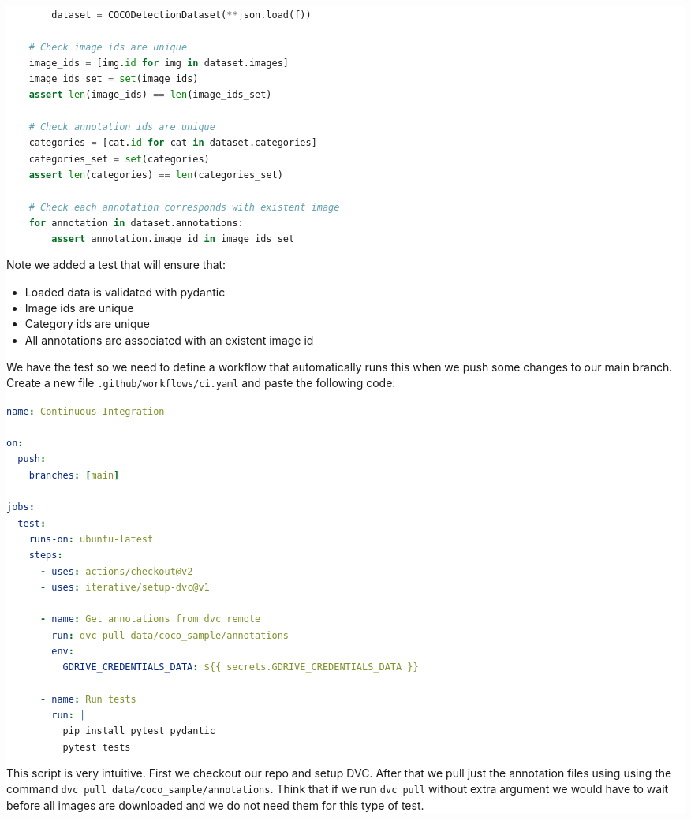 ```python
        dataset = COCODetectionDataset(**json.load(f))

    # Check image ids are unique
    image_ids = [img.id for img in dataset.images]
    image_ids_set = set(image_ids)
    assert len(image_ids) == len(image_ids_set)

    # Check annotation ids are unique
    categories = [cat.id for cat in dataset.categories]
    categories_set = set(categories)
    assert len(categories) == len(categories_set)

    # Check each annotation corresponds with existent image
    for annotation in dataset.annotations:
        assert annotation.image_id in image_ids_set
```

Note we added a test that will ensure that:

- Loaded data is validated with pydantic
- Image ids are unique
- Category ids are unique
- All annotations are associated with an existent image id

We have the test so we need to define a workflow that automatically runs this when we push some changes to our main branch. Create a new file `.github/workflows/ci.yaml` and paste the following code:

```yaml
name: Continuous Integration

on:
  push:
    branches: [main]

jobs:
  test:
    runs-on: ubuntu-latest
    steps:
      - uses: actions/checkout@v2
      - uses: iterative/setup-dvc@v1 

      - name: Get annotations from dvc remote
        run: dvc pull data/coco_sample/annotations 
        env:
          GDRIVE_CREDENTIALS_DATA: ${{ secrets.GDRIVE_CREDENTIALS_DATA }}

      - name: Run tests
        run: |
          pip install pytest pydantic
          pytest tests
```

This script is very intuitive. First we checkout our repo and setup DVC. After that we pull just the annotation files using using the command `dvc pull data/coco_sample/annotations`. Think that if we run `dvc pull` without extra argument we would have to wait before all images are downloaded and we do not need them for this type of test.
